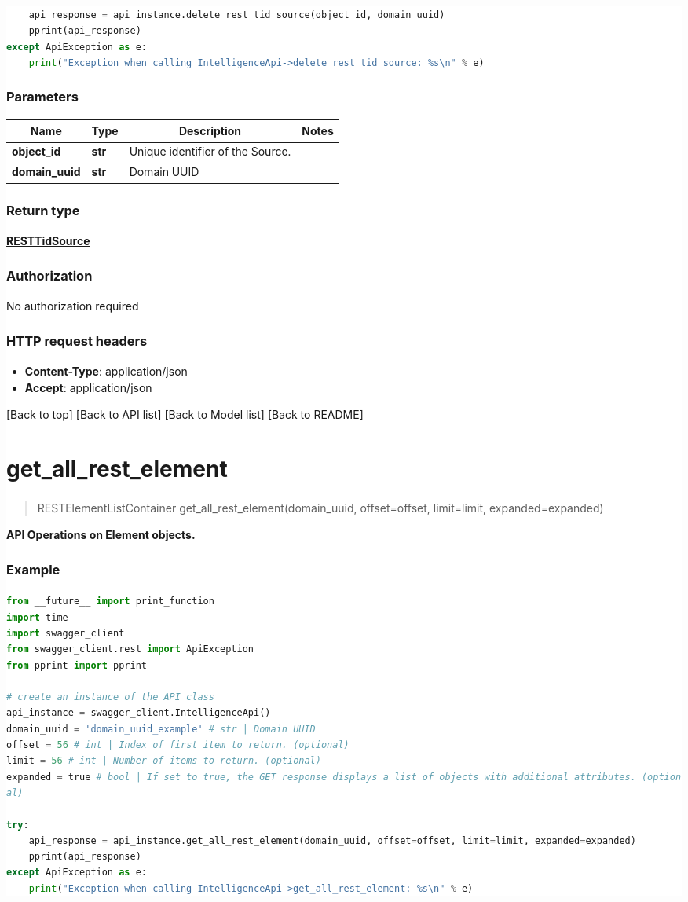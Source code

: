 ```python
    api_response = api_instance.delete_rest_tid_source(object_id, domain_uuid)
    pprint(api_response)
except ApiException as e:
    print("Exception when calling IntelligenceApi->delete_rest_tid_source: %s\n" % e)
```

### Parameters

Name | Type | Description  | Notes
------------- | ------------- | ------------- | -------------
 **object_id** | **str**| Unique identifier of the Source. | 
 **domain_uuid** | **str**| Domain UUID | 

### Return type

[**RESTTidSource**](RESTTidSource.md)

### Authorization

No authorization required

### HTTP request headers

 - **Content-Type**: application/json
 - **Accept**: application/json

[[Back to top]](#) [[Back to API list]](../README.md#documentation-for-api-endpoints) [[Back to Model list]](../README.md#documentation-for-models) [[Back to README]](../README.md)

# **get_all_rest_element**
> RESTElementListContainer get_all_rest_element(domain_uuid, offset=offset, limit=limit, expanded=expanded)



**API Operations on Element objects.**

### Example
```python
from __future__ import print_function
import time
import swagger_client
from swagger_client.rest import ApiException
from pprint import pprint

# create an instance of the API class
api_instance = swagger_client.IntelligenceApi()
domain_uuid = 'domain_uuid_example' # str | Domain UUID
offset = 56 # int | Index of first item to return. (optional)
limit = 56 # int | Number of items to return. (optional)
expanded = true # bool | If set to true, the GET response displays a list of objects with additional attributes. (optional)

try:
    api_response = api_instance.get_all_rest_element(domain_uuid, offset=offset, limit=limit, expanded=expanded)
    pprint(api_response)
except ApiException as e:
    print("Exception when calling IntelligenceApi->get_all_rest_element: %s\n" % e)
```
